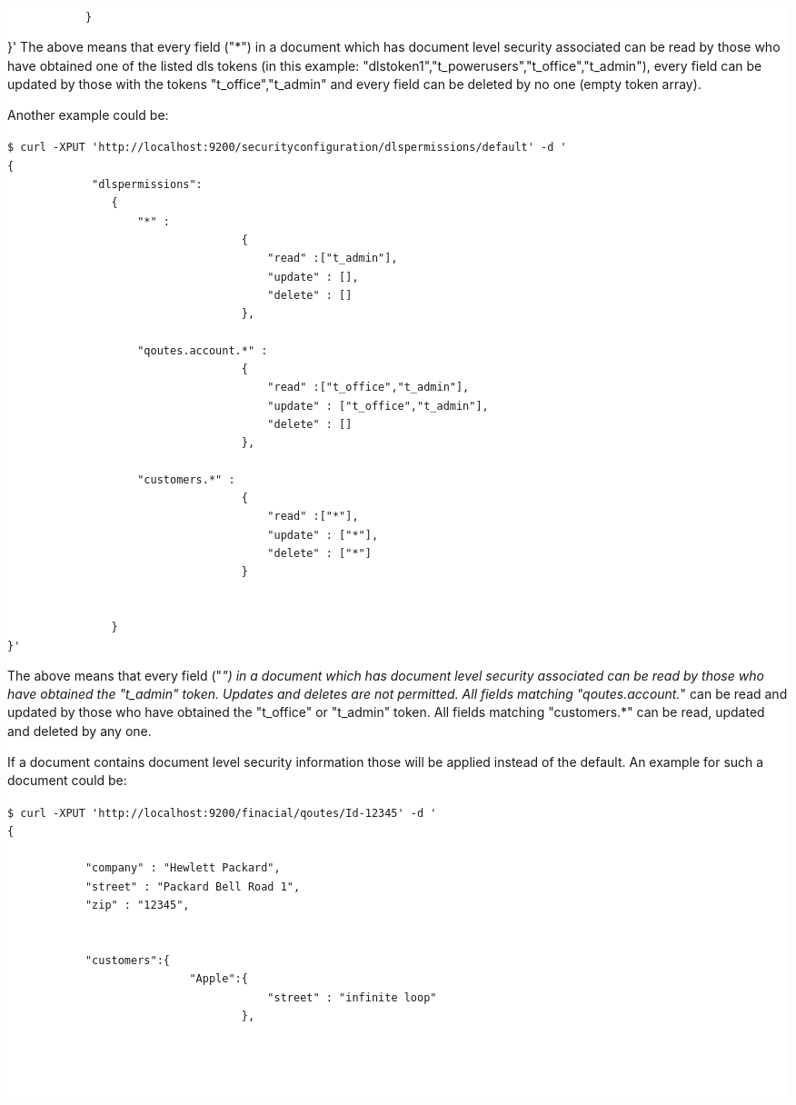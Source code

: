 													
				}				 
}'</code></pre>
The above means that every field ("*") in a document which has document level security associated can be read by those who have obtained one of the listed dls tokens (in this example: "dlstoken1","t_powerusers","t_office","t_admin"),
every field can be updated by those with the tokens "t_office","t_admin" and every field can be deleted by no one (empty token array).

Another example could be:
<pre><code>$ curl -XPUT 'http://localhost:9200/securityconfiguration/dlspermissions/default' -d '
{
			 "dlspermissions":
				{
					"*" : 
									{
										"read" :["t_admin"],
										"update" : [],
										"delete" : []
									},
									
					"qoutes.account.*" : 
									{
										"read" :["t_office","t_admin"],
										"update" : ["t_office","t_admin"],
										"delete" : []
									},
									
					"customers.*" : 
									{
										"read" :["*"],
										"update" : ["*"],
										"delete" : ["*"]
									}
					
													
				}				 
}'</code></pre>
The above means that every field ("*") in a document which has document level security associated can be read by those who have obtained the "t_admin" token. Updates and deletes are not permitted.
All fields matching "qoutes.account.*" can be read and updated by those who have obtained the "t_office" or "t_admin" token.
All fields matching "customers.*" can be read, updated and deleted by any one.

If a document contains document level security information those will be applied instead of the default. An example for such a document could be:
<pre><code>$ curl -XPUT 'http://localhost:9200/finacial/qoutes/Id-12345' -d '
{

			"company" : "Hewlett Packard",
			"street" : "Packard Bell Road 1",
			"zip" : "12345",
			
			
			"customers":{
							"Apple":{
										"street" : "infinite loop"
									},
									